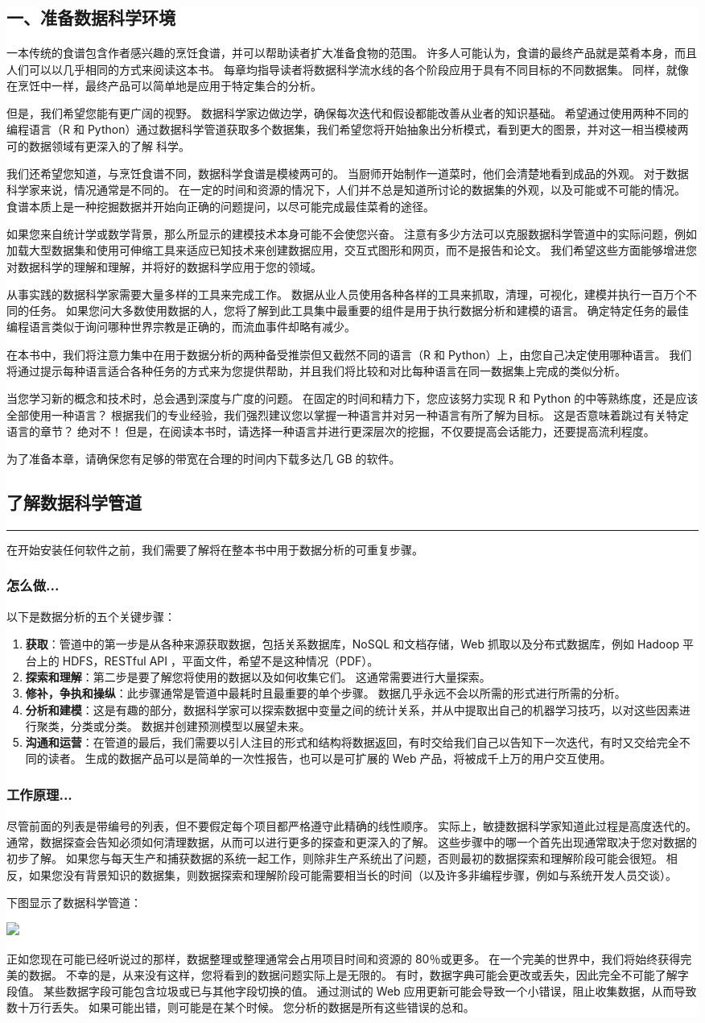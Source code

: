 ## 一、准备数据科学环境

一本传统的食谱包含作者感兴趣的烹饪食谱，并可以帮助读者扩大准备食物的范围。 许多人可能认为，食谱的最终产品就是菜肴本身，而且人们可以以几乎相同的方式来阅读这本书。 每章均指导读者将数据科学流水线的各个阶段应用于具有不同目标的不同数据集。 同样，就像在烹饪中一样，最终产品可以简单地是应用于特定集合的分析。

但是，我们希望您能有更广阔的视野。 数据科学家边做边学，确保每次迭代和假设都能改善从业者的知识基础。 希望通过使用两种不同的编程语言（R 和 Python）通过数据科学管道获取多个数据集，我们希望您将开始抽象出分析模式，看到更大的图景，并对这一相当模棱两可的数据领域有更深入的了解 科学。

我们还希望您知道，与烹饪食谱不同，数据科学食谱是模棱两可的。 当厨师开始制作一道菜时，他们会清楚地看到成品的外观。 对于数据科学家来说，情况通常是不同的。 在一定的时间和资源的情况下，人们并不总是知道所讨论的数据集的外观，以及可能或不可能的情况。 食谱本质上是一种挖掘数据并开始向正确的问题提问，以尽可能完成最佳菜肴的途径。

如果您来自统计学或数学背景，那么所显示的建模技术本身可能不会使您兴奋。 注意有多少方法可以克服数据科学管道中的实际问题，例如加载大型数据集和使用可伸缩工具来适应已知技术来创建数据应用，交互式图形和网页，而不是报告和论文。 我们希望这些方面能够增进您对数据科学的理解和理解，并将好的数据科学应用于您的领域。

从事实践的数据科学家需要大量多样的工具来完成工作。 数据从业人员使用各种各样的工具来抓取，清理，可视化，建模并执行一百万个不同的任务。 如果您问大多数使用数据的人，您将了解到此工具集中最重要的组件是用于执行数据分析和建模的语言。 确定特定任务的最佳编程语言类似于询问哪种世界宗教是正确的，而流血事件却略有减少。

在本书中，我们将注意力集中在用于数据分析的两种备受推崇但又截然不同的语言（R 和 Python）上，由您自己决定使用哪种语言。 我们将通过提示每种语言适合各种任务的方式来为您提供帮助，并且我们将比较和对比每种语言在同一数据集上完成的类似分析。

当您学习新的概念和技术时，总会遇到深度与广度的问题。 在固定的时间和精力下，您应该努力实现 R 和 Python 的中等熟练度，还是应该全部使用一种语言？ 根据我们的专业经验，我们强烈建议您以掌握一种语言并对另一种语言有所了解为目标。 这是否意味着跳过有关特定语言的章节？ 绝对不！ 但是，在阅读本书时，请选择一种语言并进行更深层次的挖掘，不仅要提高会话能力，还要提高流利程度。

为了准备本章，请确保您有足够的带宽在合理的时间内下载多达几 GB 的软件。

## 了解数据科学管道

* * *

在开始安装任何软件之前，我们需要了解将在整本书中用于数据分析的可重复步骤。

### 怎么做...

以下是数据分析的五个关键步骤：

1.  **获取**：管道中的第一步是从各种来源获取数据，包括关系数据库，NoSQL 和文档存储，Web 抓取以及分布式数据库，例如 Hadoop 平台上的 HDFS，RESTful API ，平面文件，希望不是这种情况（PDF）。
2.  **探索和理解**：第二步是要了解您将使用的数据以及如何收集它们。 这通常需要进行大量探索。
3.  **修补，争执和操纵**：此步骤通常是管道中最耗时且最重要的单个步骤。 数据几乎永远不会以所需的形式进行所需的分析。
4.  **分析和建模**：这是有趣的部分，数据科学家可以探索数据中变量之间的统计关系，并从中提取出自己的机器学习技巧，以对这些因素进行聚类，分类或分类。 数据并创建预测模型以展望未来。
5.  **沟通和运营**：在管道的最后，我们需要以引人注目的形式和结构将数据返回，有时交给我们自己以告知下一次迭代，有时又交给完全不同的读者。 生成的数据产品可以是简单的一次性报告，也可以是可扩展的 Web 产品，将被成千上万的用户交互使用。

### 工作原理...

尽管前面的列表是带编号的列表，但不要假定每个项目都严格遵守此精确的线性顺序。 实际上，敏捷数据科学家知道此过程是高度迭代的。 通常，数据探查会告知必须如何清理数据，从而可以进行更多的探查和更深入的了解。 这些步骤中的哪一个首先出现通常取决于您对数据的初步了解。 如果您与每天生产和捕获数据的系统一起工作，则除非生产系统出了问题，否则最初的数据探索和理解阶段可能会很短。 相反，如果您没有背景知识的数据集，则数据探索和理解阶段可能需要相当长的时间（以及许多非编程步骤，例如与系统开发人员交谈）。

下图显示了数据科学管道：

![](https://www.packtpub.com/graphics/9781787129627/graphics/image_01_001.png)

正如您现在可能已经听说过的那样，数据整理或整理通常会占用项目时间和资源的 80％或更多。 在一个完美的世界中，我们将始终获得完美的数据。 不幸的是，从来没有这样，您将看到的数据问题实际上是无限的。 有时，数据字典可能会更改或丢失，因此完全不可能了解字段值。 某些数据字段可能包含垃圾或已与其他字段切换的值。 通过测试的 Web 应用更新可能会导致一个小错误，阻止收集数据，从而导致数十万行丢失。 如果可能出错，则可能是在某个时候。 您分析的数据是所有这些错误的总和。
